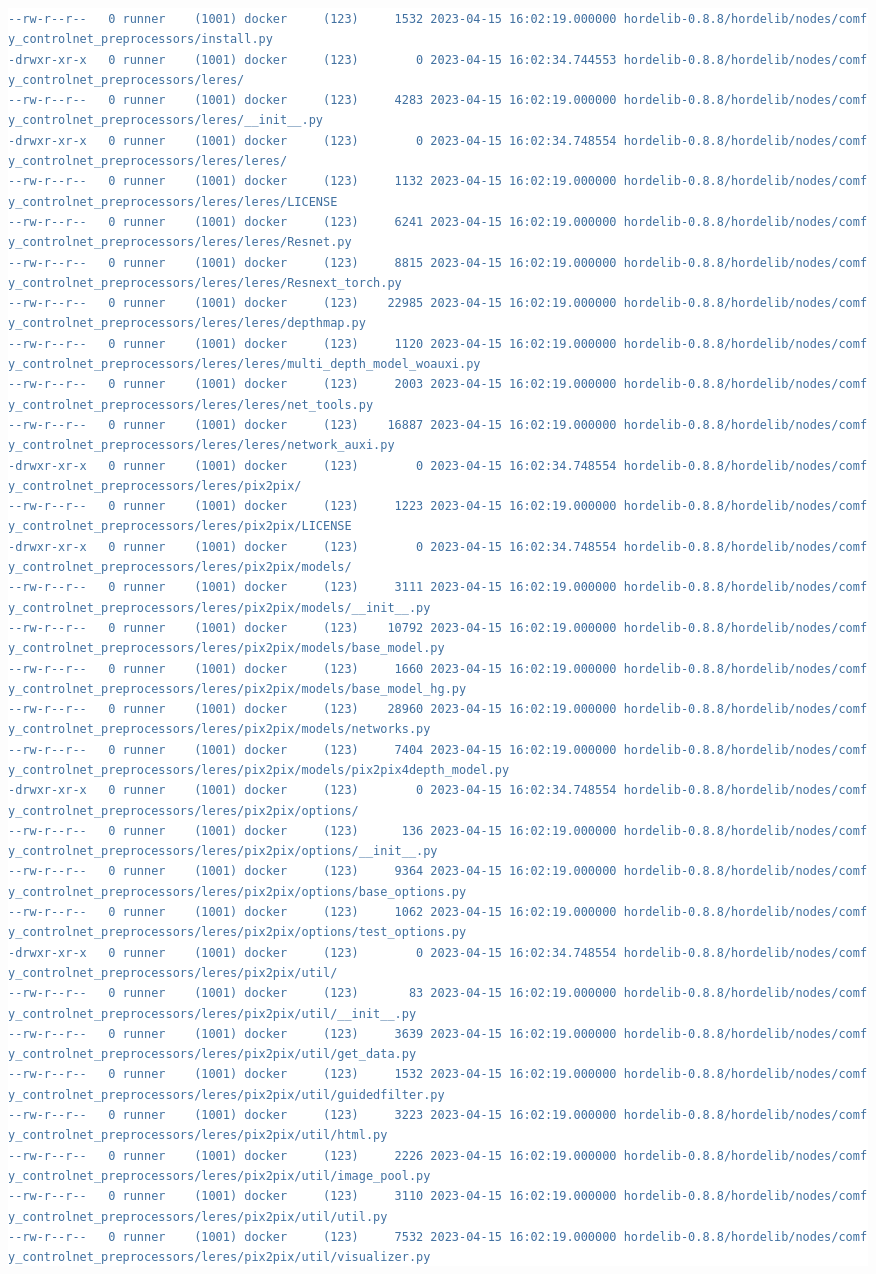 ```diff
--rw-r--r--   0 runner    (1001) docker     (123)     1532 2023-04-15 16:02:19.000000 hordelib-0.8.8/hordelib/nodes/comfy_controlnet_preprocessors/install.py
-drwxr-xr-x   0 runner    (1001) docker     (123)        0 2023-04-15 16:02:34.744553 hordelib-0.8.8/hordelib/nodes/comfy_controlnet_preprocessors/leres/
--rw-r--r--   0 runner    (1001) docker     (123)     4283 2023-04-15 16:02:19.000000 hordelib-0.8.8/hordelib/nodes/comfy_controlnet_preprocessors/leres/__init__.py
-drwxr-xr-x   0 runner    (1001) docker     (123)        0 2023-04-15 16:02:34.748554 hordelib-0.8.8/hordelib/nodes/comfy_controlnet_preprocessors/leres/leres/
--rw-r--r--   0 runner    (1001) docker     (123)     1132 2023-04-15 16:02:19.000000 hordelib-0.8.8/hordelib/nodes/comfy_controlnet_preprocessors/leres/leres/LICENSE
--rw-r--r--   0 runner    (1001) docker     (123)     6241 2023-04-15 16:02:19.000000 hordelib-0.8.8/hordelib/nodes/comfy_controlnet_preprocessors/leres/leres/Resnet.py
--rw-r--r--   0 runner    (1001) docker     (123)     8815 2023-04-15 16:02:19.000000 hordelib-0.8.8/hordelib/nodes/comfy_controlnet_preprocessors/leres/leres/Resnext_torch.py
--rw-r--r--   0 runner    (1001) docker     (123)    22985 2023-04-15 16:02:19.000000 hordelib-0.8.8/hordelib/nodes/comfy_controlnet_preprocessors/leres/leres/depthmap.py
--rw-r--r--   0 runner    (1001) docker     (123)     1120 2023-04-15 16:02:19.000000 hordelib-0.8.8/hordelib/nodes/comfy_controlnet_preprocessors/leres/leres/multi_depth_model_woauxi.py
--rw-r--r--   0 runner    (1001) docker     (123)     2003 2023-04-15 16:02:19.000000 hordelib-0.8.8/hordelib/nodes/comfy_controlnet_preprocessors/leres/leres/net_tools.py
--rw-r--r--   0 runner    (1001) docker     (123)    16887 2023-04-15 16:02:19.000000 hordelib-0.8.8/hordelib/nodes/comfy_controlnet_preprocessors/leres/leres/network_auxi.py
-drwxr-xr-x   0 runner    (1001) docker     (123)        0 2023-04-15 16:02:34.748554 hordelib-0.8.8/hordelib/nodes/comfy_controlnet_preprocessors/leres/pix2pix/
--rw-r--r--   0 runner    (1001) docker     (123)     1223 2023-04-15 16:02:19.000000 hordelib-0.8.8/hordelib/nodes/comfy_controlnet_preprocessors/leres/pix2pix/LICENSE
-drwxr-xr-x   0 runner    (1001) docker     (123)        0 2023-04-15 16:02:34.748554 hordelib-0.8.8/hordelib/nodes/comfy_controlnet_preprocessors/leres/pix2pix/models/
--rw-r--r--   0 runner    (1001) docker     (123)     3111 2023-04-15 16:02:19.000000 hordelib-0.8.8/hordelib/nodes/comfy_controlnet_preprocessors/leres/pix2pix/models/__init__.py
--rw-r--r--   0 runner    (1001) docker     (123)    10792 2023-04-15 16:02:19.000000 hordelib-0.8.8/hordelib/nodes/comfy_controlnet_preprocessors/leres/pix2pix/models/base_model.py
--rw-r--r--   0 runner    (1001) docker     (123)     1660 2023-04-15 16:02:19.000000 hordelib-0.8.8/hordelib/nodes/comfy_controlnet_preprocessors/leres/pix2pix/models/base_model_hg.py
--rw-r--r--   0 runner    (1001) docker     (123)    28960 2023-04-15 16:02:19.000000 hordelib-0.8.8/hordelib/nodes/comfy_controlnet_preprocessors/leres/pix2pix/models/networks.py
--rw-r--r--   0 runner    (1001) docker     (123)     7404 2023-04-15 16:02:19.000000 hordelib-0.8.8/hordelib/nodes/comfy_controlnet_preprocessors/leres/pix2pix/models/pix2pix4depth_model.py
-drwxr-xr-x   0 runner    (1001) docker     (123)        0 2023-04-15 16:02:34.748554 hordelib-0.8.8/hordelib/nodes/comfy_controlnet_preprocessors/leres/pix2pix/options/
--rw-r--r--   0 runner    (1001) docker     (123)      136 2023-04-15 16:02:19.000000 hordelib-0.8.8/hordelib/nodes/comfy_controlnet_preprocessors/leres/pix2pix/options/__init__.py
--rw-r--r--   0 runner    (1001) docker     (123)     9364 2023-04-15 16:02:19.000000 hordelib-0.8.8/hordelib/nodes/comfy_controlnet_preprocessors/leres/pix2pix/options/base_options.py
--rw-r--r--   0 runner    (1001) docker     (123)     1062 2023-04-15 16:02:19.000000 hordelib-0.8.8/hordelib/nodes/comfy_controlnet_preprocessors/leres/pix2pix/options/test_options.py
-drwxr-xr-x   0 runner    (1001) docker     (123)        0 2023-04-15 16:02:34.748554 hordelib-0.8.8/hordelib/nodes/comfy_controlnet_preprocessors/leres/pix2pix/util/
--rw-r--r--   0 runner    (1001) docker     (123)       83 2023-04-15 16:02:19.000000 hordelib-0.8.8/hordelib/nodes/comfy_controlnet_preprocessors/leres/pix2pix/util/__init__.py
--rw-r--r--   0 runner    (1001) docker     (123)     3639 2023-04-15 16:02:19.000000 hordelib-0.8.8/hordelib/nodes/comfy_controlnet_preprocessors/leres/pix2pix/util/get_data.py
--rw-r--r--   0 runner    (1001) docker     (123)     1532 2023-04-15 16:02:19.000000 hordelib-0.8.8/hordelib/nodes/comfy_controlnet_preprocessors/leres/pix2pix/util/guidedfilter.py
--rw-r--r--   0 runner    (1001) docker     (123)     3223 2023-04-15 16:02:19.000000 hordelib-0.8.8/hordelib/nodes/comfy_controlnet_preprocessors/leres/pix2pix/util/html.py
--rw-r--r--   0 runner    (1001) docker     (123)     2226 2023-04-15 16:02:19.000000 hordelib-0.8.8/hordelib/nodes/comfy_controlnet_preprocessors/leres/pix2pix/util/image_pool.py
--rw-r--r--   0 runner    (1001) docker     (123)     3110 2023-04-15 16:02:19.000000 hordelib-0.8.8/hordelib/nodes/comfy_controlnet_preprocessors/leres/pix2pix/util/util.py
--rw-r--r--   0 runner    (1001) docker     (123)     7532 2023-04-15 16:02:19.000000 hordelib-0.8.8/hordelib/nodes/comfy_controlnet_preprocessors/leres/pix2pix/util/visualizer.py
```